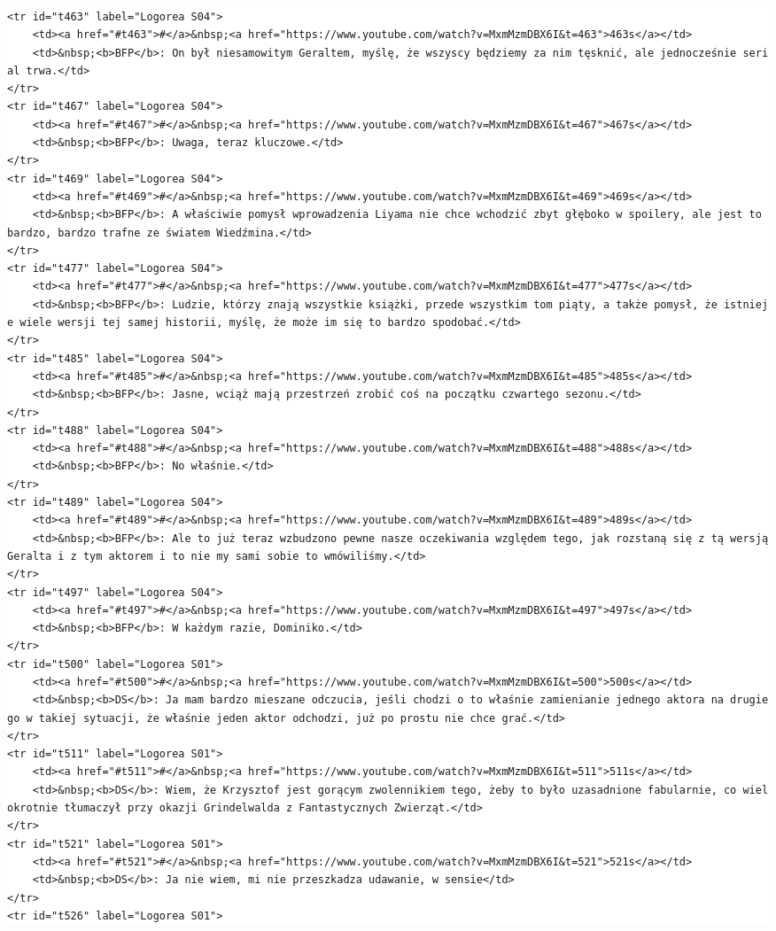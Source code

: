     <tr id="t463" label="Logorea S04">
        <td><a href="#t463">#</a>&nbsp;<a href="https://www.youtube.com/watch?v=MxmMzmDBX6I&t=463">463s</a></td>
        <td>&nbsp;<b>BFP</b>: On był niesamowitym Geraltem, myślę, że wszyscy będziemy za nim tęsknić, ale jednocześnie serial trwa.</td>
    </tr>
    <tr id="t467" label="Logorea S04">
        <td><a href="#t467">#</a>&nbsp;<a href="https://www.youtube.com/watch?v=MxmMzmDBX6I&t=467">467s</a></td>
        <td>&nbsp;<b>BFP</b>: Uwaga, teraz kluczowe.</td>
    </tr>
    <tr id="t469" label="Logorea S04">
        <td><a href="#t469">#</a>&nbsp;<a href="https://www.youtube.com/watch?v=MxmMzmDBX6I&t=469">469s</a></td>
        <td>&nbsp;<b>BFP</b>: A właściwie pomysł wprowadzenia Liyama nie chce wchodzić zbyt głęboko w spoilery, ale jest to bardzo, bardzo trafne ze światem Wiedźmina.</td>
    </tr>
    <tr id="t477" label="Logorea S04">
        <td><a href="#t477">#</a>&nbsp;<a href="https://www.youtube.com/watch?v=MxmMzmDBX6I&t=477">477s</a></td>
        <td>&nbsp;<b>BFP</b>: Ludzie, którzy znają wszystkie książki, przede wszystkim tom piąty, a także pomysł, że istnieje wiele wersji tej samej historii, myślę, że może im się to bardzo spodobać.</td>
    </tr>
    <tr id="t485" label="Logorea S04">
        <td><a href="#t485">#</a>&nbsp;<a href="https://www.youtube.com/watch?v=MxmMzmDBX6I&t=485">485s</a></td>
        <td>&nbsp;<b>BFP</b>: Jasne, wciąż mają przestrzeń zrobić coś na początku czwartego sezonu.</td>
    </tr>
    <tr id="t488" label="Logorea S04">
        <td><a href="#t488">#</a>&nbsp;<a href="https://www.youtube.com/watch?v=MxmMzmDBX6I&t=488">488s</a></td>
        <td>&nbsp;<b>BFP</b>: No właśnie.</td>
    </tr>
    <tr id="t489" label="Logorea S04">
        <td><a href="#t489">#</a>&nbsp;<a href="https://www.youtube.com/watch?v=MxmMzmDBX6I&t=489">489s</a></td>
        <td>&nbsp;<b>BFP</b>: Ale to już teraz wzbudzono pewne nasze oczekiwania względem tego, jak rozstaną się z tą wersją Geralta i z tym aktorem i to nie my sami sobie to wmówiliśmy.</td>
    </tr>
    <tr id="t497" label="Logorea S04">
        <td><a href="#t497">#</a>&nbsp;<a href="https://www.youtube.com/watch?v=MxmMzmDBX6I&t=497">497s</a></td>
        <td>&nbsp;<b>BFP</b>: W każdym razie, Dominiko.</td>
    </tr>
    <tr id="t500" label="Logorea S01">
        <td><a href="#t500">#</a>&nbsp;<a href="https://www.youtube.com/watch?v=MxmMzmDBX6I&t=500">500s</a></td>
        <td>&nbsp;<b>DS</b>: Ja mam bardzo mieszane odczucia, jeśli chodzi o to właśnie zamienianie jednego aktora na drugiego w takiej sytuacji, że właśnie jeden aktor odchodzi, już po prostu nie chce grać.</td>
    </tr>
    <tr id="t511" label="Logorea S01">
        <td><a href="#t511">#</a>&nbsp;<a href="https://www.youtube.com/watch?v=MxmMzmDBX6I&t=511">511s</a></td>
        <td>&nbsp;<b>DS</b>: Wiem, że Krzysztof jest gorącym zwolennikiem tego, żeby to było uzasadnione fabularnie, co wielokrotnie tłumaczył przy okazji Grindelwalda z Fantastycznych Zwierząt.</td>
    </tr>
    <tr id="t521" label="Logorea S01">
        <td><a href="#t521">#</a>&nbsp;<a href="https://www.youtube.com/watch?v=MxmMzmDBX6I&t=521">521s</a></td>
        <td>&nbsp;<b>DS</b>: Ja nie wiem, mi nie przeszkadza udawanie, w sensie</td>
    </tr>
    <tr id="t526" label="Logorea S01">